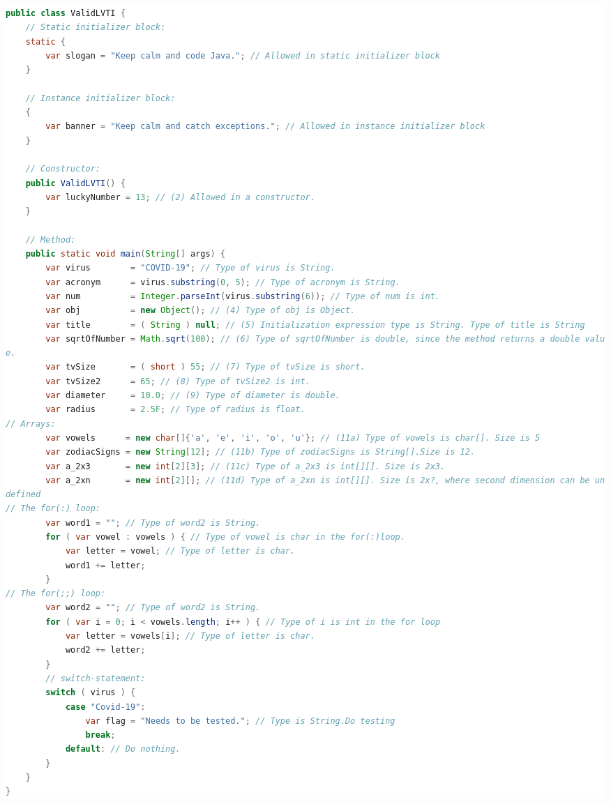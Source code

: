 ```java
public class ValidLVTI {
    // Static initializer block:
    static {
        var slogan = "Keep calm and code Java."; // Allowed in static initializer block
    }
    
    // Instance initializer block:
    {
        var banner = "Keep calm and catch exceptions."; // Allowed in instance initializer block
    }
    
    // Constructor:
    public ValidLVTI() {
        var luckyNumber = 13; // (2) Allowed in a constructor.
    }
    
    // Method:
    public static void main(String[] args) {
        var virus        = "COVID-19"; // Type of virus is String.
        var acronym      = virus.substring(0, 5); // Type of acronym is String.
        var num          = Integer.parseInt(virus.substring(6)); // Type of num is int.
        var obj          = new Object(); // (4) Type of obj is Object.
        var title        = ( String ) null; // (5) Initialization expression type is String. Type of title is String
        var sqrtOfNumber = Math.sqrt(100); // (6) Type of sqrtOfNumber is double, since the method returns a double value.
        var tvSize       = ( short ) 55; // (7) Type of tvSize is short.
        var tvSize2      = 65; // (8) Type of tvSize2 is int.
        var diameter     = 10.0; // (9) Type of diameter is double.
        var radius       = 2.5F; // Type of radius is float.
// Arrays:
        var vowels      = new char[]{'a', 'e', 'i', 'o', 'u'}; // (11a) Type of vowels is char[]. Size is 5
        var zodiacSigns = new String[12]; // (11b) Type of zodiacSigns is String[].Size is 12.
        var a_2x3       = new int[2][3]; // (11c) Type of a_2x3 is int[][]. Size is 2x3.
        var a_2xn       = new int[2][]; // (11d) Type of a_2xn is int[][]. Size is 2x?, where second dimension can be undefined
// The for(:) loop:
        var word1 = ""; // Type of word2 is String.
        for ( var vowel : vowels ) { // Type of vowel is char in the for(:)loop.
            var letter = vowel; // Type of letter is char.
            word1 += letter;
        }
// The for(;;) loop:
        var word2 = ""; // Type of word2 is String.
        for ( var i = 0; i < vowels.length; i++ ) { // Type of i is int in the for loop
            var letter = vowels[i]; // Type of letter is char.
            word2 += letter;
        }
        // switch-statement:
        switch ( virus ) {
            case "Covid-19":
                var flag = "Needs to be tested."; // Type is String.Do testing
                break;
            default: // Do nothing.
        }
    }
}
```
